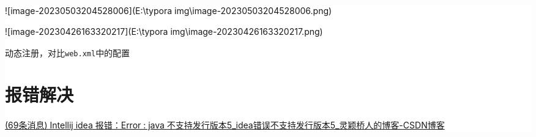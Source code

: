 

![image-20230503204528006](E:\typora img\image-20230503204528006.png)

![image-20230426163320217](E:\typora img\image-20230426163320217.png)

动态注册，对比`web.xml`中的配置







# 报错解决

[(69条消息) Intellij idea 报错：Error : java 不支持发行版本5_idea错误不支持发行版本5_灵颖桥人的博客-CSDN博客](https://blog.csdn.net/qq_22076345/article/details/82392236)